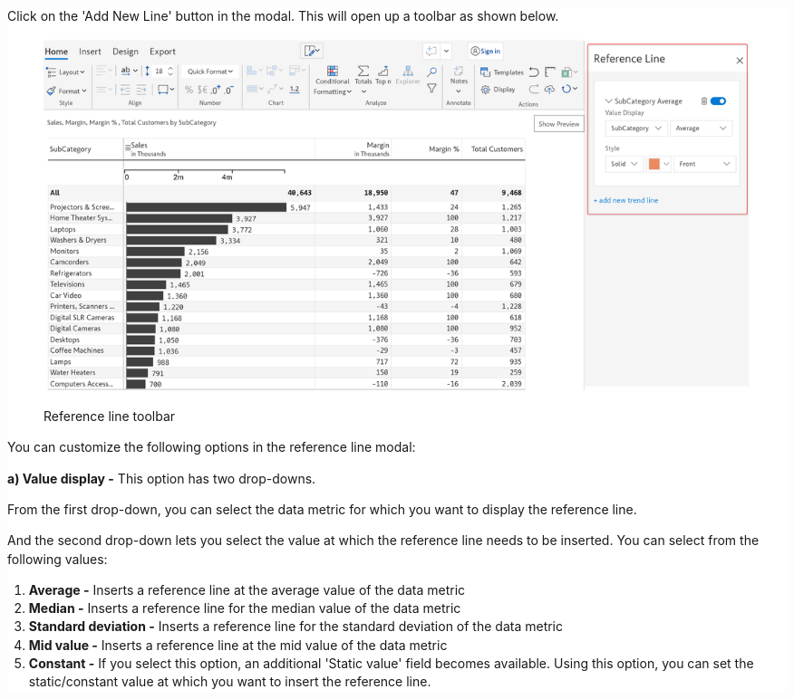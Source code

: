 Click on the 'Add New Line' button in the modal. This will open up a toolbar as shown below.

<figure><img src="../../.gitbook/assets/reference-line-toolbar.png" alt=""><figcaption><p>Reference line toolbar</p></figcaption></figure>

You can customize the following options in the reference line modal:

**a) Value display -** This option has two drop-downs.&#x20;

From the first drop-down, you can select the data metric for which you want to display the reference line.&#x20;

And the second drop-down lets you select the value at which the reference line needs to be inserted. You can select from the following values:

1. **Average -** Inserts a reference line at the average value of the data metric
2. **Median -**  Inserts a reference line for the median value of the data metric
3. **Standard deviation -** Inserts a reference line for the standard deviation of the data metric
4. **Mid value -** Inserts a reference line at the mid value of the data metric
5. **Constant -** If you select this option, an additional 'Static value' field becomes available. Using this option, you can set the static/constant value at which you want to insert the reference line.
